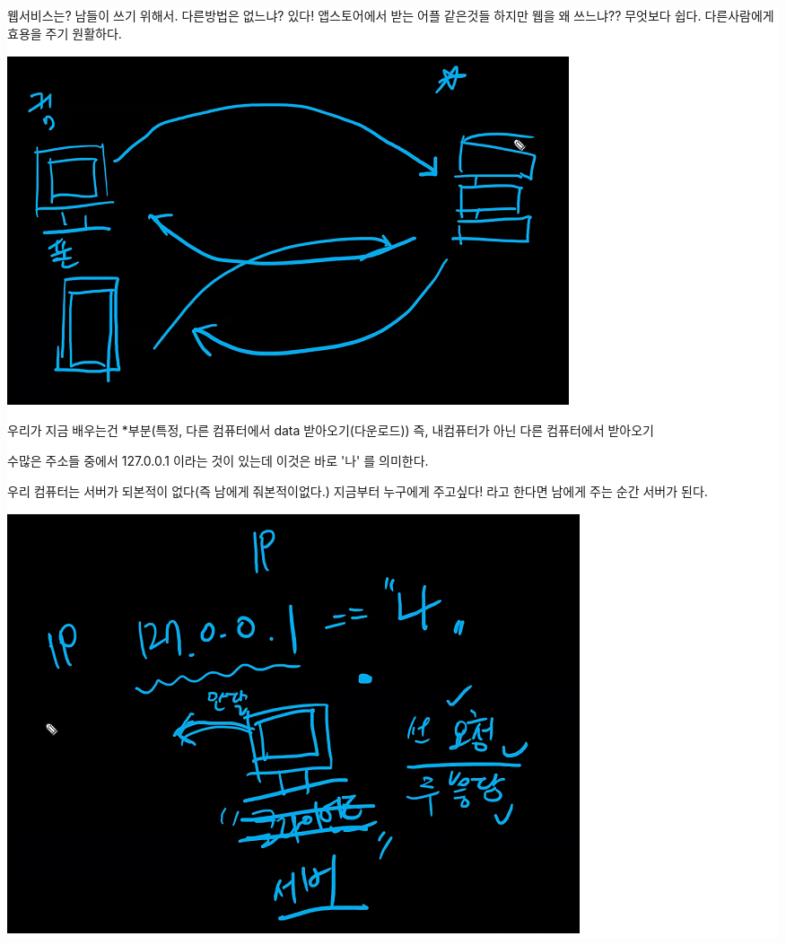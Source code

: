 웹서비스는? 남들이 쓰기 위해서. 다른방법은 없느냐? 있다! 앱스토어에서 받는 어플 같은것들 하지만 웹을 왜 쓰느냐?? 무엇보다 쉽다. 다른사람에게 효용을 주기 원활하다. 

![image-20210308124135658](16_django.assets/image-20210308124135658.png)

우리가 지금 배우는건 *부분(특정, 다른 컴퓨터에서 data 받아오기(다운로드)) 즉, 내컴퓨터가 아닌 다른 컴퓨터에서 받아오기

수많은 주소들 중에서 127.0.0.1 이라는 것이 있는데 이것은 바로 '나' 를 의미한다.

우리 컴퓨터는 서버가 되본적이 없다(즉 남에게 줘본적이없다.) 지금부터 누구에게 주고싶다! 라고 한다면 남에게 주는 순간 서버가 된다.

![image-20210308124521926](16_django.assets/image-20210308124521926.png)
